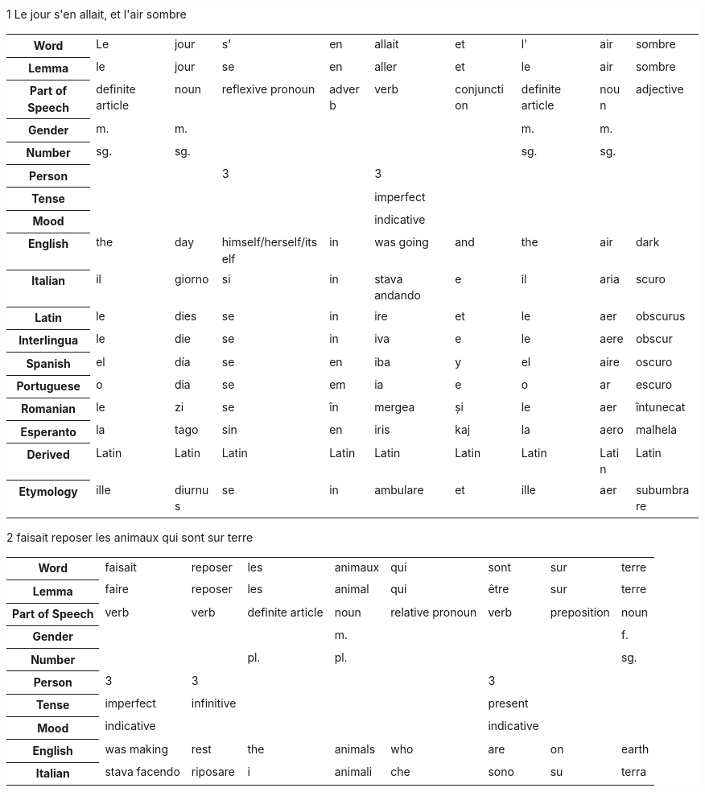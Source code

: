 1 Le jour s'en allait, et l'air sombre

<table>
<tr><th>Word</th><td>Le</td><td>jour</td><td>s'</td><td>en</td><td>allait</td><td>et</td><td>l'</td><td>air</td><td>sombre</td></tr>
<tr><th>Lemma</th><td>le</td><td>jour</td><td>se</td><td>en</td><td>aller</td><td>et</td><td>le</td><td>air</td><td>sombre</td></tr>
<tr><th>Part of Speech</th><td>definite article</td><td>noun</td><td>reflexive pronoun</td><td>adverb</td><td>verb</td><td>conjunction</td><td>definite article</td><td>noun</td><td>adjective</td></tr>
<tr><th>Gender</th><td>m.</td><td>m.</td><td></td><td></td><td></td><td></td><td>m.</td><td>m.</td><td></td></tr>
<tr><th>Number</th><td>sg.</td><td>sg.</td><td></td><td></td><td></td><td></td><td>sg.</td><td>sg.</td><td></td></tr>
<tr><th>Person</th><td></td><td></td><td>3</td><td></td><td>3</td><td></td><td></td><td></td><td></td></tr>
<tr><th>Tense</th><td></td><td></td><td></td><td></td><td>imperfect</td><td></td><td></td><td></td><td></td></tr>
<tr><th>Mood</th><td></td><td></td><td></td><td></td><td>indicative</td><td></td><td></td><td></td><td></td></tr>
<tr><th>English</th><td>the</td><td>day</td><td>himself/herself/itself</td><td>in</td><td>was going</td><td>and</td><td>the</td><td>air</td><td>dark</td></tr>
<tr><th>Italian</th><td>il</td><td>giorno</td><td>si</td><td>in</td><td>stava andando</td><td>e</td><td>il</td><td>aria</td><td>scuro</td></tr>
<tr><th>Latin</th><td>le</td><td>dies</td><td>se</td><td>in</td><td>ire</td><td>et</td><td>le</td><td>aer</td><td>obscurus</td></tr>
<tr><th>Interlingua</th><td>le</td><td>die</td><td>se</td><td>in</td><td>iva</td><td>e</td><td>le</td><td>aere</td><td>obscur</td></tr>
<tr><th>Spanish</th><td>el</td><td>día</td><td>se</td><td>en</td><td>iba</td><td>y</td><td>el</td><td>aire</td><td>oscuro</td></tr>
<tr><th>Portuguese</th><td>o</td><td>dia</td><td>se</td><td>em</td><td>ia</td><td>e</td><td>o</td><td>ar</td><td>escuro</td></tr>
<tr><th>Romanian</th><td>le</td><td>zi</td><td>se</td><td>în</td><td>mergea</td><td>și</td><td>le</td><td>aer</td><td>întunecat</td></tr>
<tr><th>Esperanto</th><td>la</td><td>tago</td><td>sin</td><td>en</td><td>iris</td><td>kaj</td><td>la</td><td>aero</td><td>malhela</td></tr>
<tr><th>Derived</th><td>Latin</td><td>Latin</td><td>Latin</td><td>Latin</td><td>Latin</td><td>Latin</td><td>Latin</td><td>Latin</td><td>Latin</td></tr>
<tr><th>Etymology</th><td>ille</td><td>diurnus</td><td>se</td><td>in</td><td>ambulare</td><td>et</td><td>ille</td><td>aer</td><td>subumbrare</td></tr>
</table>

2 faisait reposer les animaux qui sont sur terre

<table>
<tr><th>Word</th><td>faisait</td><td>reposer</td><td>les</td><td>animaux</td><td>qui</td><td>sont</td><td>sur</td><td>terre</td></tr>
<tr><th>Lemma</th><td>faire</td><td>reposer</td><td>les</td><td>animal</td><td>qui</td><td>être</td><td>sur</td><td>terre</td></tr>
<tr><th>Part of Speech</th><td>verb</td><td>verb</td><td>definite article</td><td>noun</td><td>relative pronoun</td><td>verb</td><td>preposition</td><td>noun</td></tr>
<tr><th>Gender</th><td></td><td></td><td></td><td>m.</td><td></td><td></td><td></td><td>f.</td></tr>
<tr><th>Number</th><td></td><td></td><td>pl.</td><td>pl.</td><td></td><td></td><td></td><td>sg.</td></tr>
<tr><th>Person</th><td>3</td><td>3</td><td></td><td></td><td></td><td>3</td><td></td><td></td></tr>
<tr><th>Tense</th><td>imperfect</td><td>infinitive</td><td></td><td></td><td></td><td>present</td><td></td><td></td></tr>
<tr><th>Mood</th><td>indicative</td><td></td><td></td><td></td><td></td><td>indicative</td><td></td><td></td></tr>
<tr><th>English</th><td>was making</td><td>rest</td><td>the</td><td>animals</td><td>who</td><td>are</td><td>on</td><td>earth</td></tr>
<tr><th>Italian</th><td>stava facendo</td><td>riposare</td><td>i</td><td>animali</td><td>che</td><td>sono</td><td>su</td><td>terra</td></tr>